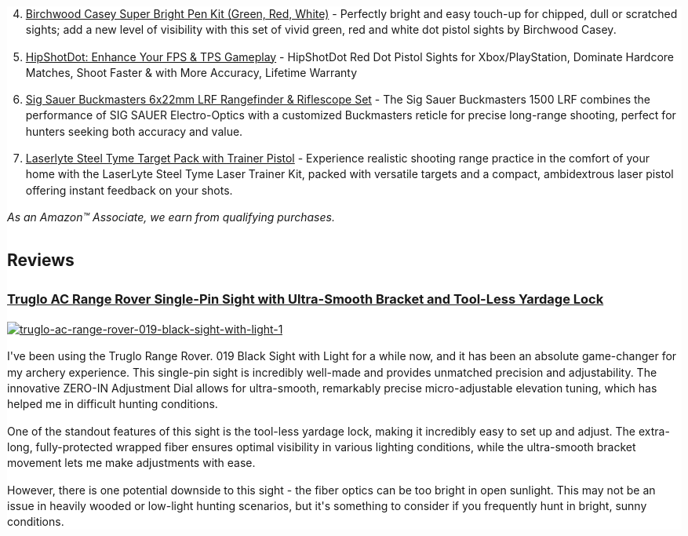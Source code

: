 4. [Birchwood Casey Super Bright Pen Kit (Green, Red, White)](https://serp.ly/@universityofguns/amazon/pistol-red-dot-sights?utm_source=universityofguns&utm_medium=website&utm_campaign=universityofguns.com&utm_content=pistol-red-dot-sights&utm_term=birchwood-casey-super-bright-pen-kit-green-red-white) - Perfectly bright and easy touch-up for chipped, dull or scratched sights; add a new level of visibility with this set of vivid green, red and white dot pistol sights by Birchwood Casey.

5. [HipShotDot: Enhance Your FPS & TPS Gameplay](https://serp.ly/@universityofguns/amazon/pistol-red-dot-sights?utm_source=universityofguns&utm_medium=website&utm_campaign=universityofguns.com&utm_content=pistol-red-dot-sights&utm_term=hipshotdot-enhance-your-fps-tps-gameplay) - HipShotDot Red Dot Pistol Sights for Xbox/PlayStation, Dominate Hardcore Matches, Shoot Faster & with More Accuracy, Lifetime Warranty

6. [Sig Sauer Buckmasters 6x22mm LRF Rangefinder & Riflescope Set](https://serp.ly/@universityofguns/amazon/pistol-red-dot-sights?utm_source=universityofguns&utm_medium=website&utm_campaign=universityofguns.com&utm_content=pistol-red-dot-sights&utm_term=sig-sauer-buckmasters-6x22mm-lrf-rangefinder-riflescope-set) - The Sig Sauer Buckmasters 1500 LRF combines the performance of SIG SAUER Electro-Optics with a customized Buckmasters reticle for precise long-range shooting, perfect for hunters seeking both accuracy and value.

7. [Laserlyte Steel Tyme Target Pack with Trainer Pistol](https://serp.ly/@universityofguns/amazon/pistol-red-dot-sights?utm_source=universityofguns&utm_medium=website&utm_campaign=universityofguns.com&utm_content=pistol-red-dot-sights&utm_term=laserlyte-steel-tyme-target-pack-with-trainer-pistol) - Experience realistic shooting range practice in the comfort of your home with the LaserLyte Steel Tyme Laser Trainer Kit, packed with versatile targets and a compact, ambidextrous laser pistol offering instant feedback on your shots.

*As an Amazon™ Associate, we earn from qualifying purchases.*


## Reviews


### [Truglo AC Range Rover Single-Pin Sight with Ultra-Smooth Bracket and Tool-Less Yardage Lock](https://serp.ly/@universityofguns/amazon/pistol-red-dot-sights?utm_source=universityofguns&utm_medium=website&utm_campaign=universityofguns.com&utm_content=pistol-red-dot-sights&utm_term=truglo-ac-range-rover-single-pin-sight-with-ultra-smooth-bracket-and-tool-less-yardage-lock)

<div class="image"><a href="https://serp.ly/@universityofguns/amazon/pistol-red-dot-sights?utm_source=universityofguns&utm_medium=website&utm_campaign=universityofguns.com&utm_content=pistol-red-dot-sights&utm_term=truglo-ac-range-rover-019-black-sight-with-light-1"><img alt="truglo-ac-range-rover-019-black-sight-with-light-1" src="https://imagedelivery.net/vy2bglCGN6hEeWOnSe2c7A/truglo-ac-range-rover-019-black-sight-with-light-1/w=720,h=540,fit=pad,background=black"/></a></div>

I've been using the Truglo Range Rover. 019 Black Sight with Light for a while now, and it has been an absolute game-changer for my archery experience. This single-pin sight is incredibly well-made and provides unmatched precision and adjustability. The innovative ZERO-IN Adjustment Dial allows for ultra-smooth, remarkably precise micro-adjustable elevation tuning, which has helped me in difficult hunting conditions. 

One of the standout features of this sight is the tool-less yardage lock, making it incredibly easy to set up and adjust. The extra-long, fully-protected wrapped fiber ensures optimal visibility in various lighting conditions, while the ultra-smooth bracket movement lets me make adjustments with ease. 

However, there is one potential downside to this sight - the fiber optics can be too bright in open sunlight. This may not be an issue in heavily wooded or low-light hunting scenarios, but it's something to consider if you frequently hunt in bright, sunny conditions. 
